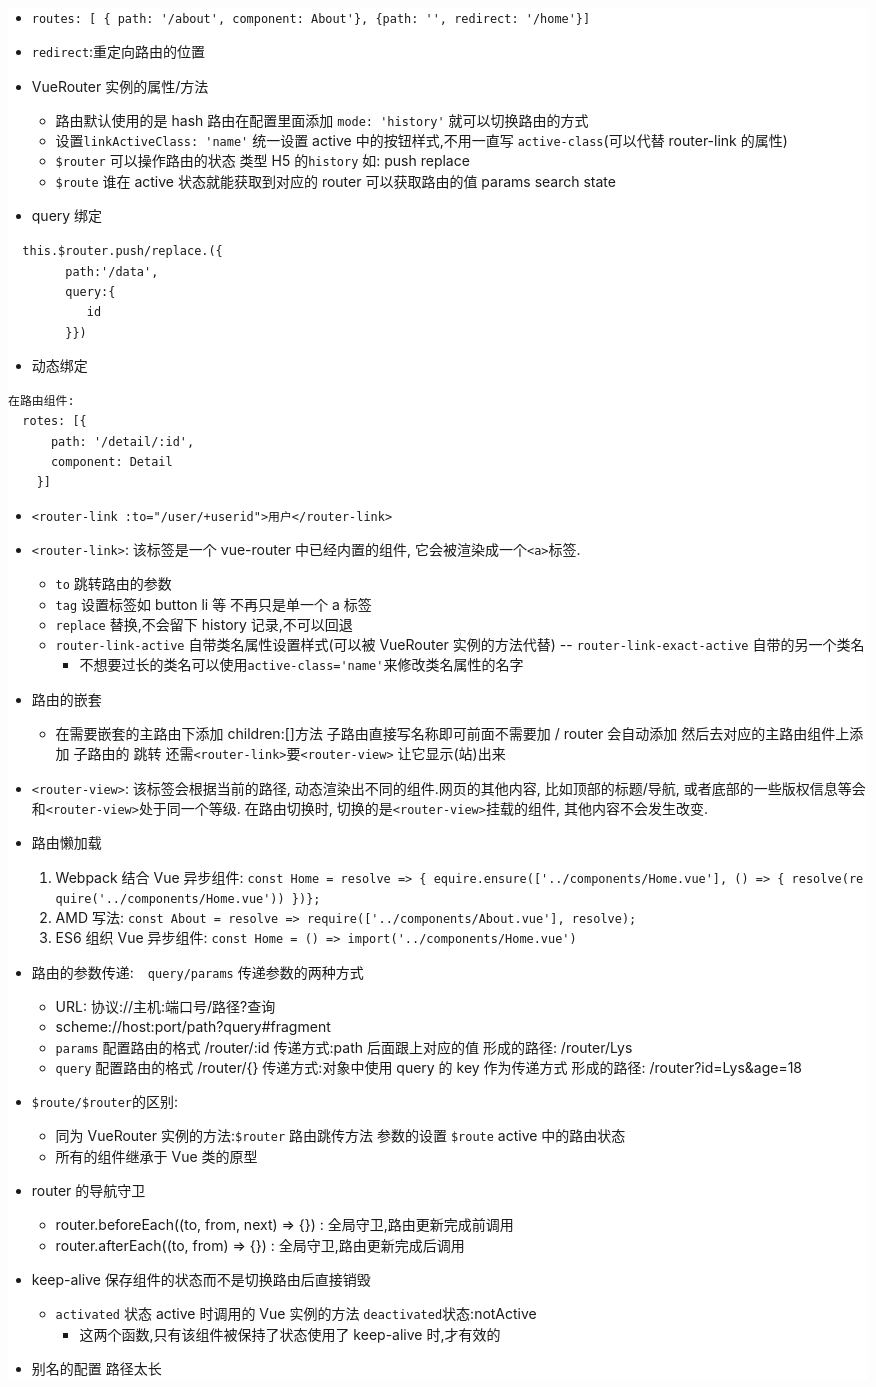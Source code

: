   - `routes: [ { path: '/about', component: About'}, {path: '', redirect: '/home'}]`
  - `redirect`:重定向路由的位置

- VueRouter 实例的属性/方法
  - 路由默认使用的是 hash 路由在配置里面添加 `mode: 'history'` 就可以切换路由的方式
  - 设置`linkActiveClass: 'name'` 统一设置 active 中的按钮样式,不用一直写 `active-class`(可以代替 router-link 的属性)
  - `$router` 可以操作路由的状态 类型 H5 的`history` 如: push replace
  - `$route` 谁在 active 状态就能获取到对应的 router 可以获取路由的值 params search state
- query 绑定

```
  this.$router.push/replace.({
        path:'/data',
        query:{
           id
        }})
```

- 动态绑定

```
在路由组件:
  rotes: [{
      path: '/detail/:id',
      component: Detail
    }]
```

- `<router-link :to="/user/+userid">用户</router-link>`

- `<router-link>`: 该标签是一个 vue-router 中已经内置的组件, 它会被渲染成一个`<a>`标签.
  - `to` 跳转路由的参数
  - `tag` 设置标签如 button li 等 不再只是单一个 a 标签
  - `replace` 替换,不会留下 history 记录,不可以回退
  - `router-link-active` 自带类名属性设置样式(可以被 VueRouter 实例的方法代替) -- `router-link-exact-active` 自带的另一个类名
    - 不想要过长的类名可以使用`active-class='name'`来修改类名属性的名字
- 路由的嵌套

  - 在需要嵌套的主路由下添加 children:[]方法 子路由直接写名称即可前面不需要加 /
    router 会自动添加 然后去对应的主路由组件上添加 子路由的 跳转 还需`<router-link>`要`<router-view>` 让它显示(站)出来

- `<router-view>`: 该标签会根据当前的路径, 动态渲染出不同的组件.网页的其他内容, 比如顶部的标题/导航, 或者底部的一些版权信息等会和`<router-view>`处于同一个等级.
  在路由切换时, 切换的是`<router-view>`挂载的组件, 其他内容不会发生改变.
- 路由懒加载
  1.  Webpack 结合 Vue 异步组件: `const Home = resolve => { equire.ensure(['../components/Home.vue'], () => { resolve(require('../components/Home.vue')) })};`
  2.  AMD 写法: `const About = resolve => require(['../components/About.vue'], resolve);`
  3.  ES6 组织 Vue 异步组件: `const Home = () => import('../components/Home.vue')`
- 路由的参数传递:　`query/params` 传递参数的两种方式
  - URL: 协议://主机:端口号/路径?查询
  - scheme://host:port/path?query#fragment
  - `params` 配置路由的格式 /router/:id 传递方式:path 后面跟上对应的值 形成的路径: /router/Lys
  - `query` 配置路由的格式 /router/{} 传递方式:对象中使用 query 的 key 作为传递方式 形成的路径: /router?id=Lys&age=18
- `$route/$router`的区别:
  - 同为 VueRouter 实例的方法:`$router` 路由跳传方法 参数的设置 `$route` active 中的路由状态
  - 所有的组件继承于 Vue 类的原型
- router 的导航守卫
  - router.beforeEach((to, from, next) => {}) : 全局守卫,路由更新完成前调用
  - router.afterEach((to, from) => {}) : 全局守卫,路由更新完成后调用
- keep-alive 保存组件的状态而不是切换路由后直接销毁
  - `activated` 状态 active 时调用的 Vue 实例的方法 `deactivated`状态:notActive
    - 这两个函数,只有该组件被保持了状态使用了 keep-alive 时,才有效的
- 别名的配置 路径太长
